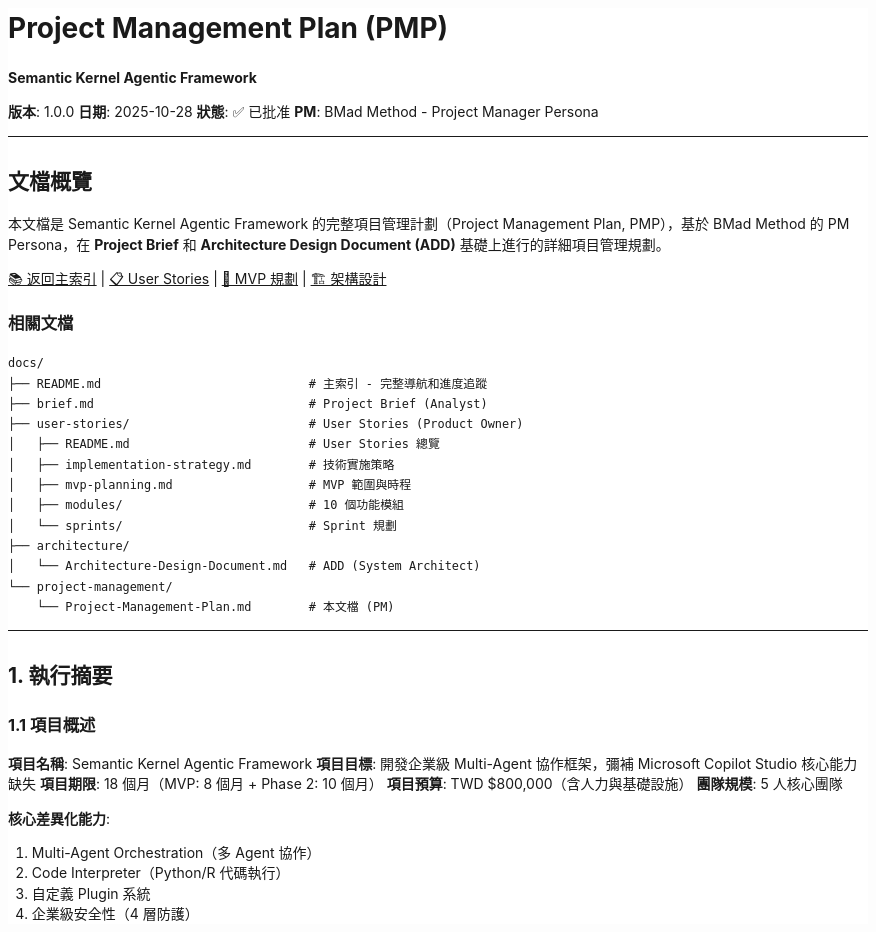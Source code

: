 # Project Management Plan (PMP)

**Semantic Kernel Agentic Framework**

**版本**: 1.0.0
**日期**: 2025-10-28
**狀態**: ✅ 已批准
**PM**: BMad Method - Project Manager Persona

---

## 文檔概覽

本文檔是 Semantic Kernel Agentic Framework 的完整項目管理計劃（Project Management Plan, PMP），基於 BMad Method 的 PM Persona，在 **Project Brief** 和 **Architecture Design Document (ADD)** 基礎上進行的詳細項目管理規劃。

[📚 返回主索引](../README.md) | [📋 User Stories](../user-stories/README.md) | [🎯 MVP 規劃](../user-stories/mvp-planning.md) | [🏗️ 架構設計](../architecture/Architecture-Design-Document.md)

### 相關文檔

```
docs/
├── README.md                             # 主索引 - 完整導航和進度追蹤
├── brief.md                              # Project Brief (Analyst)
├── user-stories/                         # User Stories (Product Owner)
│   ├── README.md                         # User Stories 總覽
│   ├── implementation-strategy.md        # 技術實施策略
│   ├── mvp-planning.md                   # MVP 範圍與時程
│   ├── modules/                          # 10 個功能模組
│   └── sprints/                          # Sprint 規劃
├── architecture/
│   └── Architecture-Design-Document.md   # ADD (System Architect)
└── project-management/
    └── Project-Management-Plan.md        # 本文檔 (PM)
```

---

## 1. 執行摘要

### 1.1 項目概述

**項目名稱**: Semantic Kernel Agentic Framework
**項目目標**: 開發企業級 Multi-Agent 協作框架，彌補 Microsoft Copilot Studio 核心能力缺失
**項目期限**: 18 個月（MVP: 8 個月 + Phase 2: 10 個月）
**項目預算**: TWD $800,000（含人力與基礎設施）
**團隊規模**: 5 人核心團隊

**核心差異化能力**:
1. Multi-Agent Orchestration（多 Agent 協作）
2. Code Interpreter（Python/R 代碼執行）
3. 自定義 Plugin 系統
4. 企業級安全性（4 層防護）
